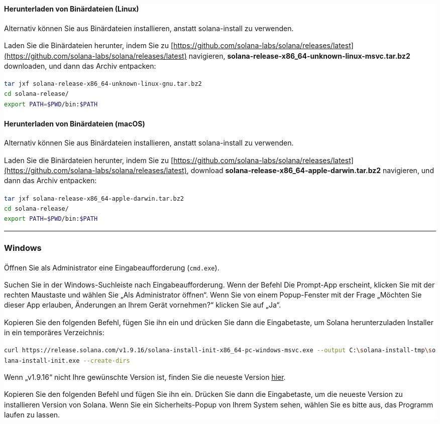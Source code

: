 #### Herunterladen von Binärdateien (Linux)

Alternativ können Sie aus Binärdateien installieren, anstatt solana-install zu verwenden.

Laden Sie die Binärdateien herunter, indem Sie zu [https://github.com/solana-labs/solana/releases/latest](https://github.com/solana-labs/solana/releases/latest) navigieren,
**solana-release-x86_64-unknown-linux-msvc.tar.bz2** downloaden, und dann das Archiv entpacken:

```bash
tar jxf solana-release-x86_64-unknown-linux-gnu.tar.bz2
cd solana-release/
export PATH=$PWD/bin:$PATH
```

#### Herunterladen von Binärdateien (macOS)

Alternativ können Sie aus Binärdateien installieren, anstatt solana-install zu verwenden.

Laden Sie die Binärdateien herunter, indem Sie zu
[https://github.com/solana-labs/solana/releases/latest](https://github.com/solana-labs/solana/releases/latest),
download **solana-release-x86_64-apple-darwin.tar.bz2** navigieren, und dann das Archiv entpacken:

```bash
tar jxf solana-release-x86_64-apple-darwin.tar.bz2
cd solana-release/
export PATH=$PWD/bin:$PATH
```

---

### Windows

Öffnen Sie als Administrator eine Eingabeaufforderung (`cmd.exe`).

Suchen Sie in der Windows-Suchleiste nach Eingabeaufforderung. Wenn der Befehl
Die Prompt-App erscheint, klicken Sie mit der rechten Maustaste und wählen Sie „Als Administrator öffnen“.
Wenn Sie von einem Popup-Fenster mit der Frage „Möchten Sie dieser App erlauben,
Änderungen an Ihrem Gerät vornehmen?“ klicken Sie auf „Ja“.

Kopieren Sie den folgenden Befehl, fügen Sie ihn ein und drücken Sie dann die Eingabetaste, um Solana herunterzuladen
Installer in ein temporäres Verzeichnis:

```bash
curl https://release.solana.com/v1.9.16/solana-install-init-x86_64-pc-windows-msvc.exe --output C:\solana-install-tmp\solana-install-init.exe --create-dirs
```

Wenn „v1.9.16“ nicht Ihre gewünschte Version ist, finden Sie die neueste Version [hier](https://github.com/solana-labs/solana/releases).

Kopieren Sie den folgenden Befehl und fügen Sie ihn ein. Drücken Sie dann die Eingabetaste, um die neueste Version zu installieren
Version von Solana. Wenn Sie ein Sicherheits-Popup von Ihrem System sehen, wählen Sie es bitte aus, das Programm laufen zu lassen.
